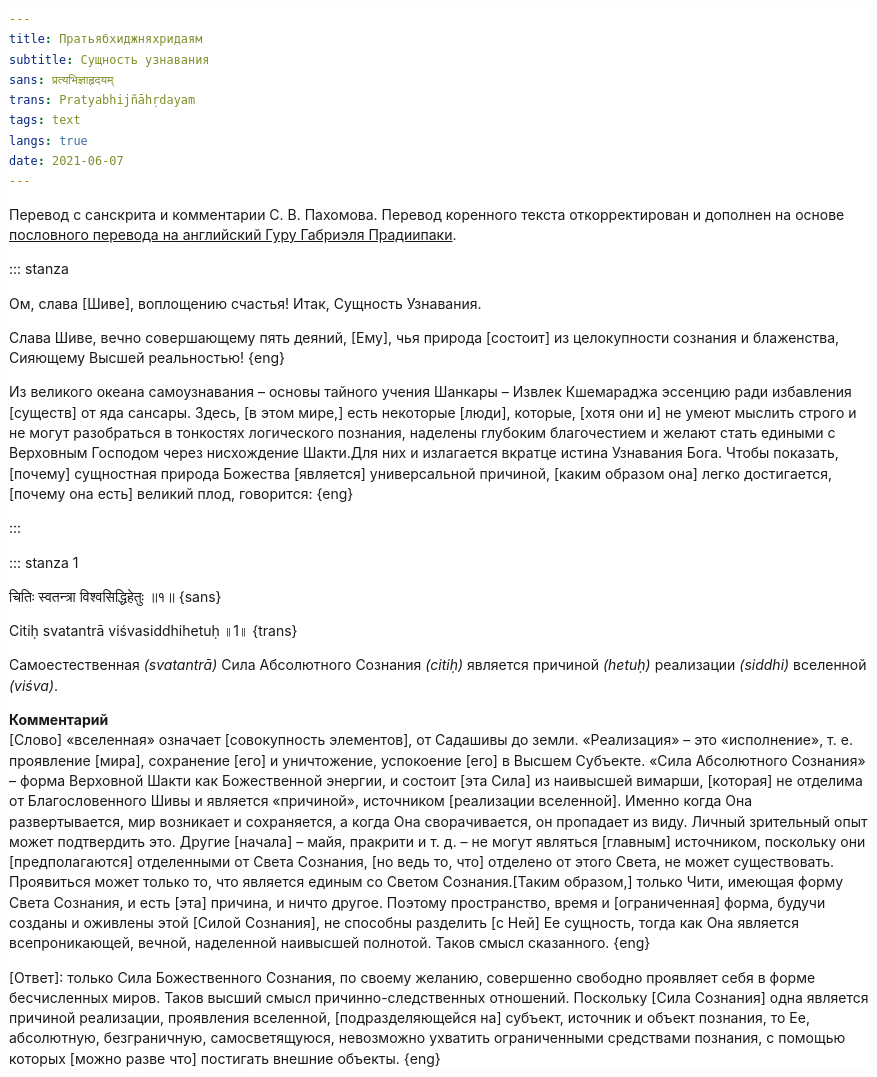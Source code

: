 ```yaml
---
title: Пратьябхиджняхридаям
subtitle: Сущность узнавания
sans: प्रत्यभिज्ञाहृदयम्
trans: Pratyabhijñāhṛdayam
tags: text
langs: true
date: 2021-06-07
---
```


Перевод с санскрита и комментарии С. В. Пахомова. Перевод коренного текста откорректирован и дополнен на основе [пословного перевода на английский Гуру Габриэля Прадиипаки](https://www.sanskrit-sanscrito.com/en/pratyabhijnahrdayam-only-the-20-sutra-s-trika-scriptures-non-dual-shaivism-of-kashmir/541).

::: stanza 

Ом, слава [Шиве], воплощению счастья!
Итак, Сущность Узнавания.

Слава Шиве, вечно совершающему пять деяний, [Ему], чья природа [состоит] из целокупности сознания и блаженства, Сияющему Высшей реальностью!  {eng}

Из великого океана самоузнавания – основы тайного учения Шанкары – Извлек Кшемараджа эссенцию ради избавления [существ] от яда сансары. Здесь, [в этом мире,] есть некоторые [люди], которые, [хотя они и] не умеют мыслить строго и не могут разобраться в тонкостях логического познания, наделены глубоким благочестием и желают стать едиными с Верховным Господом через нисхождение Шакти.Для них и излагается вкратце истина Узнавания Бога. Чтобы показать, [почему] сущностная природа Божества [является] универсальной причиной, [каким образом она] легко достигается, [почему она есть] великий плод, говорится:  {eng}

:::

::: stanza 1

चितिः स्वतन्त्रा विश्वसिद्धिहेतुः ॥१॥ {sans}

Citiḥ svatantrā viśvasiddhihetuḥ ॥1॥ {trans}

Самоестественная _(svatantrā)_ Сила Абсолютного Сознания _(citiḥ)_ является причиной _(hetuḥ)_ реализации _(siddhi)_ вселенной _(viśva)_.

**Комментарий**   
[Слово] «вселенная» означает [совокупность элементов], от Садашивы до земли. «Реализация» – это «исполнение», т. е. проявление [мира], сохранение [его] и уничтожение, успокоение [его] в Высшем Субъекте. «Сила Абсолютного Сознания» – форма Верховной Шакти как Божественной энергии, и состоит [эта Сила] из наивысшей вимарши, [которая] не отделима от Благословенного Шивы и является «причиной», источником [реализации вселенной]. Именно когда Она развертывается, мир возникает и сохраняется, а когда Она сворачивается, он пропадает из виду. Личный зрительный опыт может подтвердить это. Другие [начала] – майя, пракрити и т. д. – не могут являться [главным] источником, поскольку они [предполагаются] отделенными от Света Сознания, [но ведь то, что] отделено от этого Света, не может существовать. Проявиться может только то, что является единым со Светом Сознания.[Таким образом,] только Чити, имеющая форму Света Сознания, и есть [эта] причина, и ничто другое. Поэтому пространство, время и [ограниченная] форма, будучи созданы и оживлены этой [Силой Сознания], не способны разделить [с Ней] Ее сущность, тогда как Она является всепроникающей, вечной, наделенной наивысшей полнотой. Таков смысл cказанного. {eng}


[Ответ]: только Сила Божественного Сознания, по своему желанию, совершенно свободно проявляет себя в форме бесчисленных миров. Таков высший смысл причинно-следственных отношений. Поскольку [Сила Сознания] одна является причиной реализации, проявления вселенной, [подразделяющейся на] субъект, источник и объект познания, то Ее, абсолютную, безграничную, самосветящуюся, невозможно ухватить ограниченными средствами познания, с помощью которых [можно разве что] постигать внешние объекты. {eng}